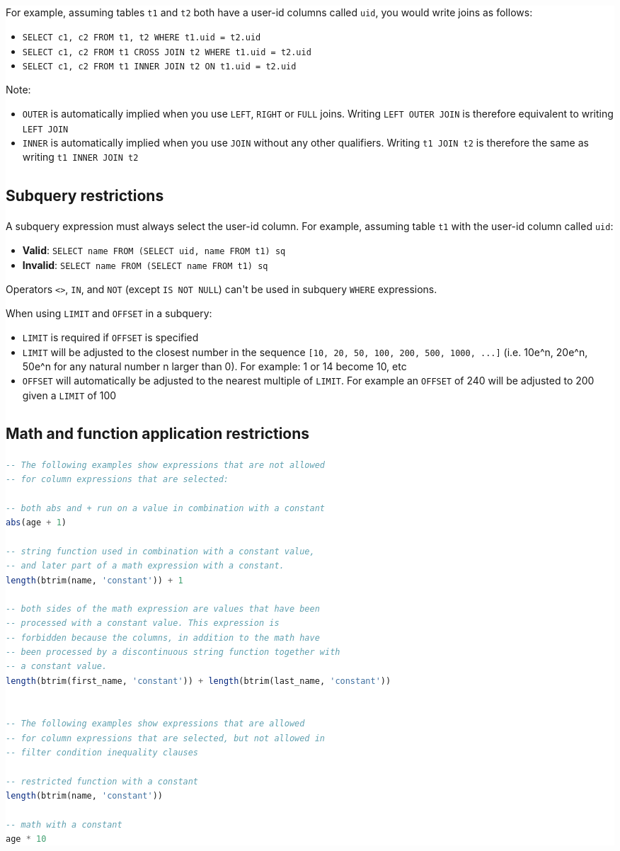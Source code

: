 For example, assuming tables `t1` and `t2` both have a user-id columns called `uid`, you would write joins as follows:

- `SELECT c1, c2 FROM t1, t2 WHERE t1.uid = t2.uid`
- `SELECT c1, c2 FROM t1 CROSS JOIN t2 WHERE t1.uid = t2.uid`
- `SELECT c1, c2 FROM t1 INNER JOIN t2 ON t1.uid = t2.uid`

Note:

- `OUTER` is automatically implied when you use `LEFT`, `RIGHT` or `FULL` joins. Writing `LEFT OUTER JOIN` is therefore equivalent to writing `LEFT JOIN`
- `INNER` is automatically implied when you use `JOIN` without any other qualifiers. Writing `t1 JOIN t2` is therefore the same as writing `t1 INNER JOIN t2`

## Subquery restrictions

A subquery expression must always select the user-id column. For example, assuming table `t1` with the user-id column called `uid`:

- __Valid__: `SELECT name FROM (SELECT uid, name FROM t1) sq`
- __Invalid__: `SELECT name FROM (SELECT name FROM t1) sq`

Operators `<>`, `IN`, and `NOT` (except `IS NOT NULL`) can't be used in subquery `WHERE` expressions.

When using `LIMIT` and `OFFSET` in a subquery:

- `LIMIT` is required if `OFFSET` is specified
- `LIMIT` will be adjusted to the closest number in the sequence `[10, 20, 50, 100, 200, 500, 1000, ...]` (i.e. 10e^n, 20e^n, 50e^n for any natural number n larger than 0). For example: 1 or 14 become 10, etc
- `OFFSET` will automatically be adjusted to the nearest multiple of `LIMIT`. For example an `OFFSET` of 240 will be
  adjusted to 200 given a `LIMIT` of 100


## Math and function application restrictions


```sql
-- The following examples show expressions that are not allowed
-- for column expressions that are selected:

-- both abs and + run on a value in combination with a constant
abs(age + 1)

-- string function used in combination with a constant value,
-- and later part of a math expression with a constant.
length(btrim(name, 'constant')) + 1

-- both sides of the math expression are values that have been
-- processed with a constant value. This expression is
-- forbidden because the columns, in addition to the math have
-- been processed by a discontinuous string function together with
-- a constant value.
length(btrim(first_name, 'constant')) + length(btrim(last_name, 'constant'))


-- The following examples show expressions that are allowed
-- for column expressions that are selected, but not allowed in
-- filter condition inequality clauses

-- restricted function with a constant
length(btrim(name, 'constant'))

-- math with a constant
age * 10
```